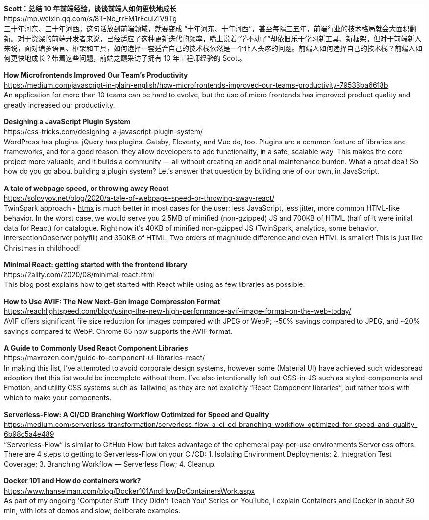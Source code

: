 **Scott：总结 10 年前端经验，谈谈前端人如何更快地成长**  
https://mp.weixin.qq.com/s/8T-No_rrEM1rEculZiV9Tg  
三十年河东、三十年河西。这句话放到前端领域，就要变成 “十年河东、十年河西”，甚至每隔三五年，前端行业的技术格局就会大面积翻新。对于资深的前端开发者来说，已经适应了这种更新迭代的频率，嘴上说着“学不动了”却依旧乐于学习新工具、新框架。但对于前端新人来说，面对诸多语言、框架和工具，如何选择一套适合自己的技术栈依然是一个让人头疼的问题。前端人如何选择自己的技术栈？前端人如何更快地成长？带着这些问题，前端之巅采访了拥有 10 年工程师经验的 Scott。

**How Microfrontends Improved Our Team’s Productivity**  
https://medium.com/javascript-in-plain-english/how-microfrontends-improved-our-teams-productivity-79538ba6618b  
An application for more than 10 teams can be hard to evolve, but the use of micro frontends has improved product quality and greatly increased our productivity.

**Designing a JavaScript Plugin System**  
https://css-tricks.com/designing-a-javascript-plugin-system/  
WordPress has plugins. jQuery has plugins. Gatsby, Eleventy, and Vue do, too. Plugins are a common feature of libraries and frameworks, and for a good reason: they allow developers to add functionality, in a safe, scalable way. This makes the core project more valuable, and it builds a community — all without creating an additional maintenance burden. What a great deal! So how do you go about building a plugin system? Let’s answer that question by building one of our own, in JavaScript.

**A tale of webpage speed, or throwing away React**  
https://solovyov.net/blog/2020/a-tale-of-webpage-speed-or-throwing-away-react/  
TwinSpark approach - [htmx](https://htmx.org/docs/) is much better in most cases for the user: less JavaScript, less jitter, more common HTML-like behavior. In the worst case, we would serve you 2.5MB of minified (non-gzipped) JS and 700KB of HTML (half of it were initial data for React) for catalogue. Right now it’s 40KB of minified non-gzipped JS (TwinSpark, analytics, some behavior, IntersectionObserver polyfill) and 350KB of HTML. Two orders of magnitude difference and even HTML is smaller! This is just like Christmas in childhood!

**Minimal React: getting started with the frontend library**  
https://2ality.com/2020/08/minimal-react.html  
This blog post explains how to get started with React while using as few libraries as possible.

**How to Use AVIF: The New Next-Gen Image Compression Format**  
https://reachlightspeed.com/blog/using-the-new-high-performance-avif-image-format-on-the-web-today/  
AVIF offers significant file size reduction for images compared with JPEG or WebP; ~50% savings compared to JPEG, and ~20% savings compared to WebP. Chrome 85 now supports the AVIF format.

**A Guide to Commonly Used React Component Libraries**  
https://maxrozen.com/guide-to-component-ui-libraries-react/  
In making this list, I’ve attempted to avoid corporate design systems, however some (Material UI) have achieved such widespread adoption that this list would be incomplete without them. I’ve also intentionally left out CSS-in-JS such as styled-components and Emotion, and utility CSS systems such as Tailwind, as they are not explicitly “React Component libraries”, but rather tools with which to make your components.

**Serverless-Flow: A CI/CD Branching Workflow Optimized for Speed and Quality**  
https://medium.com/serverless-transformation/serverless-flow-a-ci-cd-branching-workflow-optimized-for-speed-and-quality-6b98c5a4e489  
“Serverless-Flow” is similar to GitHub Flow, but takes advantage of the ephemeral pay-per-use environments Serverless offers. There are 4 steps to getting to Serverless-Flow on your CI/CD: 1. Isolating Environment Deployments; 2. Integration Test Coverage; 3. Branching Workflow — Serverless Flow; 4. Cleanup.

**Docker 101 and How do containers work?**  
https://www.hanselman.com/blog/Docker101AndHowDoContainersWork.aspx  
As part of my ongoing 'Computer Stuff They Didn't Teach You' Series on YouTube, I explain Containers and Docker in about 30 min, with lots of demos and slow, deliberate examples.
